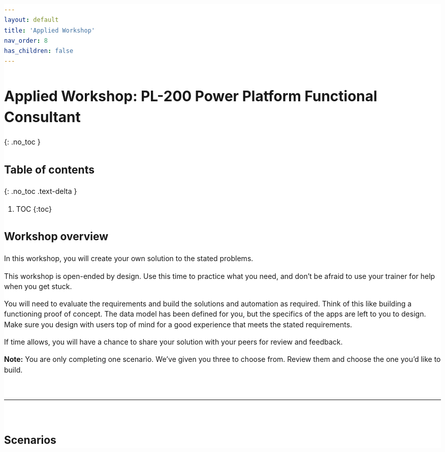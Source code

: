 ```yaml
---
layout: default
title: 'Applied Workshop'
nav_order: 8
has_children: false
---
```






# Applied Workshop: PL-200 Power Platform Functional Consultant
{: .no_toc }


## Table of contents
{: .no_toc .text-delta }

1. TOC
{:toc}


## Workshop overview

In this workshop, you will create your own solution to the stated problems.

This workshop is open-ended by design. Use this time to practice what you need, and don’t be afraid to use
your trainer for help when you get stuck.

You will need to evaluate the requirements and build the solutions and automation as required. Think of
this like building a functioning proof of concept. The data model has been defined for you, but the specifics
of the apps are left to you to design. Make sure you design with users top of mind for a good experience
that meets the stated requirements.

If time allows, you will have a chance to share your solution with your peers for review and feedback.

**Note:** You are only completing one scenario. We’ve given you three to choose from. Review them and
choose the one you’d like to build.

<br>

---

<br>

## Scenarios

